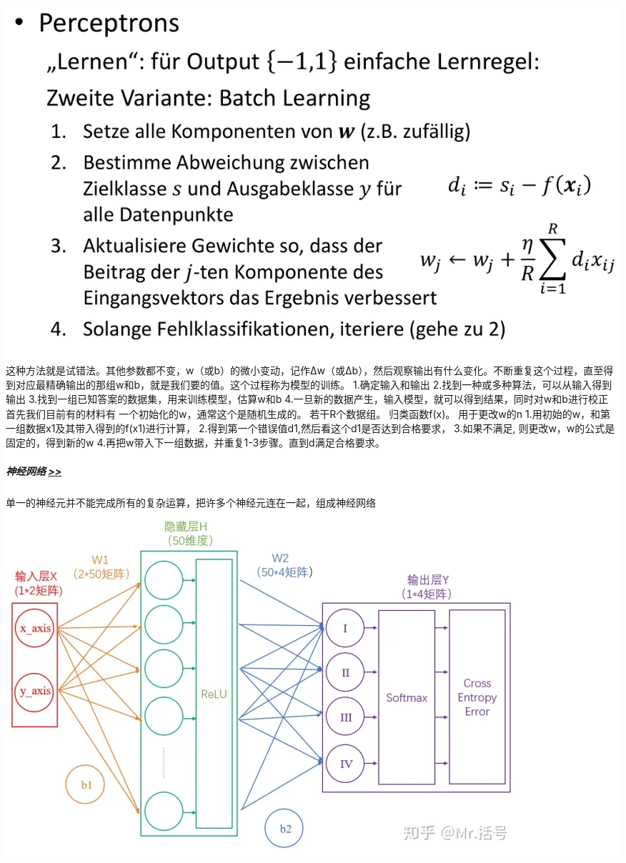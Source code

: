 ![](media/0efeadf2f68363fb23b7352aa5ee2192.png)  
这种方法就是试错法。其他参数都不变，w（或b）的微小变动，记作Δw（或Δb），然后观察输出有什么变化。不断重复这个过程，直至得到对应最精确输出的那组w和b，就是我们要的值。这个过程称为模型的训练。 1.确定输入和输出 2.找到一种或多种算法，可以从输入得到输出 3.找到一组已知答案的数据集，用来训练模型，估算w和b 4.一旦新的数据产生，输入模型，就可以得到结果，同时对w和b进行校正  
首先我们目前有的材料有 一个初始化的w，通常这个是随机生成的。 若干R个数据组。 归类函数f(x)。 用于更改w的n 1.用初始的w，和第一组数据x1及其带入得到的f(x1)进行计算， 2.得到第一个错误值d1,然后看这个d1是否达到合格要求， 3.如果不满足, 则更改w，w的公式是固定的，得到新的w 4.再把w带入下一组数据，并重复1-3步骤。直到d满足合格要求。

##### 神经网络 [\>\>](marginnote3app://note/F9390301-A772-4C42-9CA3-DD1EC08E4106)

单一的神经元并不能完成所有的复杂运算，把许多个神经元连在一起，组成神经网络  
  
![](media/85d6345706d68a9dc0ed169fbe77a1df.png)
